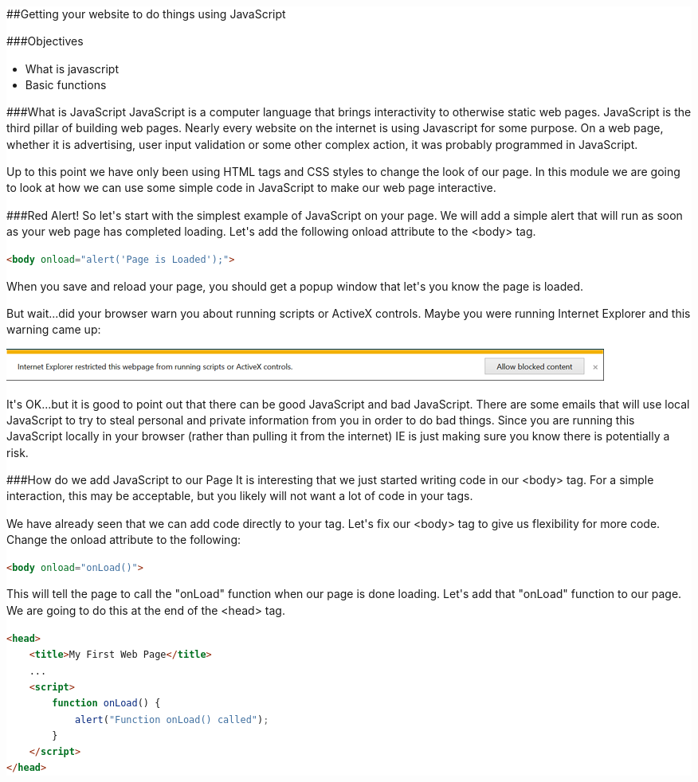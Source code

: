 ﻿##Getting your website to do things using JavaScript
 
###Objectives
- What is javascript
- Basic functions

###What is JavaScript
JavaScript is a computer language that brings interactivity to otherwise static web pages. JavaScript is the third pillar of building web pages. Nearly every website on the internet is using Javascript for some purpose. On a web page, whether it is advertising, user input validation or some other complex action, it was probably programmed in JavaScript.

Up to this point we have only been using HTML tags and CSS styles to change the look of our page. In this module we are going to look at how we can use some simple code in JavaScript to make our web page interactive.

###Red Alert!
So let's start with the simplest example of JavaScript on your page. We will add a simple alert that will run as soon as your web page has completed loading. Let's add the following onload attribute to the \<body> tag.

```HTML
<body onload="alert('Page is Loaded');">
```

When you save and reload your page, you should get a popup window that let's you know the page is loaded.

But wait...did your browser warn you about running scripts or ActiveX controls. Maybe you were running Internet Explorer and this warning came up:

![IE warning](images/ie-warning.png?raw=true) 

It's OK...but it is good to point out that there can be good JavaScript and bad JavaScript. There are some emails that will use local JavaScript to try to steal personal and private information from you in order to do bad things. Since you are running this JavaScript locally in your browser (rather than pulling it from the internet) IE is just making sure you know there is potentially a risk.

###How do we add JavaScript to our Page
It is interesting that we just started writing code in our \<body> tag. For a simple interaction, this may be acceptable, but you likely will not want a lot of code in your tags.

We have already seen that we can add code directly to your tag. Let's fix our \<body> tag to give us flexibility for more code. Change the onload attribute to the following:

```HTML
<body onload="onLoad()">
```

This will tell the page to call the "onLoad" function when our page is done loading. Let's add that "onLoad" function to our page. We are going to do this at the end of the \<head> tag.

```HTML
<head>
	<title>My First Web Page</title>
	...
	<script>
		function onLoad() {
			alert("Function onLoad() called");
		}
	</script>
</head>
```
